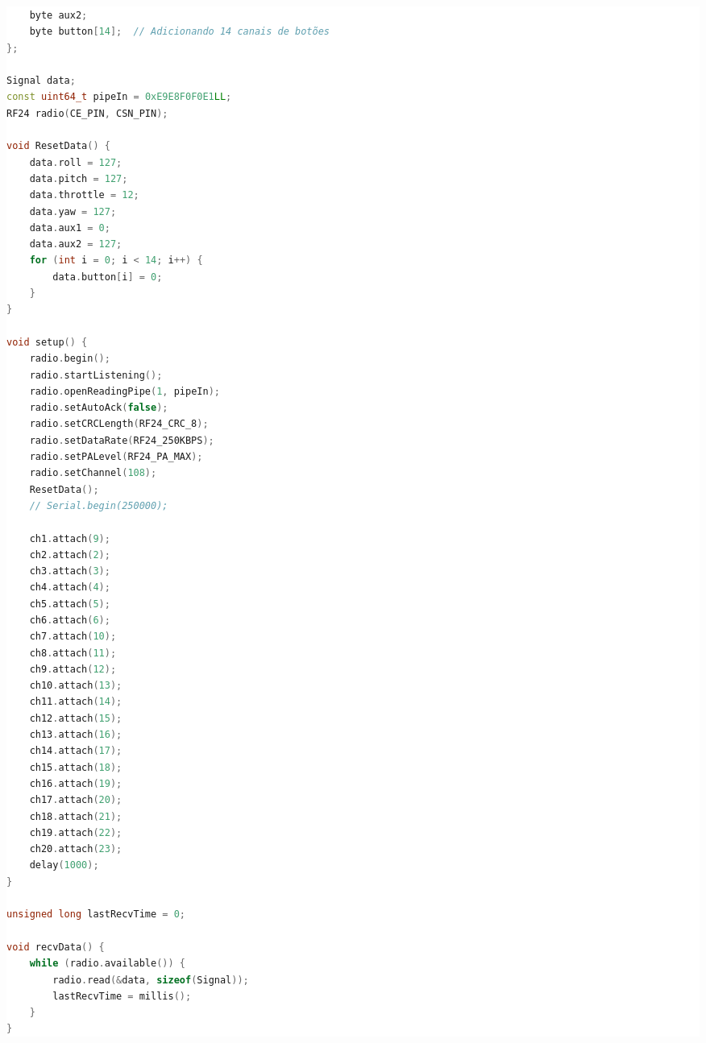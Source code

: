 ```cpp
    byte aux2;
    byte button[14];  // Adicionando 14 canais de botões
};

Signal data;
const uint64_t pipeIn = 0xE9E8F0F0E1LL;
RF24 radio(CE_PIN, CSN_PIN);

void ResetData() {
    data.roll = 127;
    data.pitch = 127;
    data.throttle = 12;
    data.yaw = 127;
    data.aux1 = 0;
    data.aux2 = 127;
    for (int i = 0; i < 14; i++) {
        data.button[i] = 0;
    }
}

void setup() {
    radio.begin();
    radio.startListening();
    radio.openReadingPipe(1, pipeIn);
    radio.setAutoAck(false);
    radio.setCRCLength(RF24_CRC_8);
    radio.setDataRate(RF24_250KBPS);
    radio.setPALevel(RF24_PA_MAX);
    radio.setChannel(108);
    ResetData();
    // Serial.begin(250000);

    ch1.attach(9);
    ch2.attach(2);
    ch3.attach(3);
    ch4.attach(4);
    ch5.attach(5);
    ch6.attach(6);
    ch7.attach(10);
    ch8.attach(11);
    ch9.attach(12);
    ch10.attach(13);
    ch11.attach(14);
    ch12.attach(15);
    ch13.attach(16);
    ch14.attach(17);
    ch15.attach(18);
    ch16.attach(19);
    ch17.attach(20);
    ch18.attach(21);
    ch19.attach(22);
    ch20.attach(23);
    delay(1000);
}

unsigned long lastRecvTime = 0;

void recvData() {
    while (radio.available()) {
        radio.read(&data, sizeof(Signal));
        lastRecvTime = millis();
    }
}
```